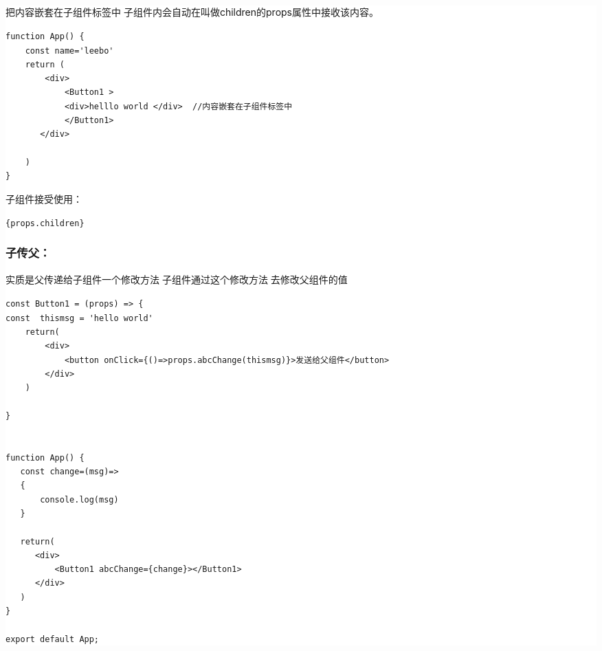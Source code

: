 把内容嵌套在子组件标签中   子组件内会自动在叫做children的props属性中接收该内容。

```
function App() {
    const name='leebo'
    return (
        <div>
            <Button1 >
            <div>helllo world </div>  //内容嵌套在子组件标签中
            </Button1>
       </div>

    )
}
```



子组件接受使用：

```
{props.children}
```





### 子传父：

实质是父传递给子组件一个修改方法  子组件通过这个修改方法 去修改父组件的值

```
const Button1 = (props) => {
const  thismsg = 'hello world'
    return(
        <div>
            <button onClick={()=>props.abcChange(thismsg)}>发送给父组件</button>
        </div>
    )

}


function App() {
   const change=(msg)=>
   {
       console.log(msg)
   }

   return(
      <div>
          <Button1 abcChange={change}></Button1>
      </div>
   )
}

export default App;

```
